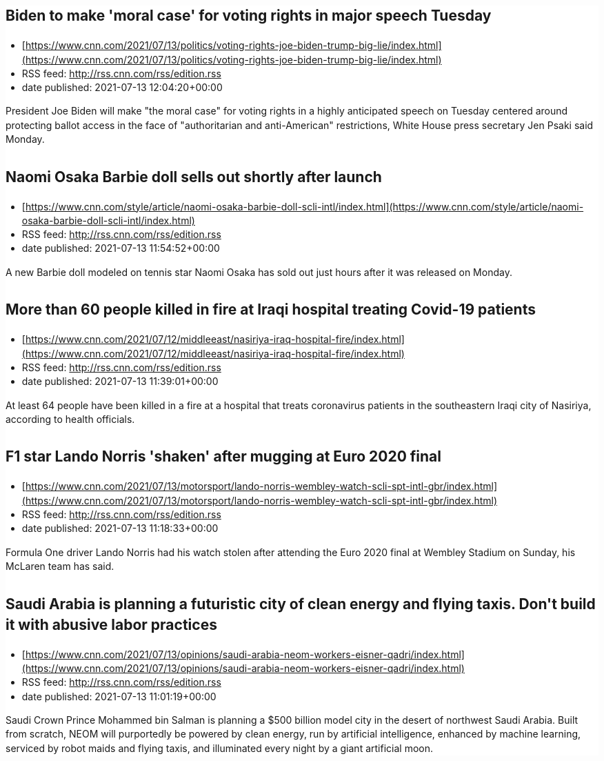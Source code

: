 ## Biden to make 'moral case' for voting rights in major speech Tuesday
 - [https://www.cnn.com/2021/07/13/politics/voting-rights-joe-biden-trump-big-lie/index.html](https://www.cnn.com/2021/07/13/politics/voting-rights-joe-biden-trump-big-lie/index.html)
 - RSS feed: http://rss.cnn.com/rss/edition.rss
 - date published: 2021-07-13 12:04:20+00:00

President Joe Biden will make "the moral case" for voting rights in a highly anticipated speech on Tuesday centered around protecting ballot access in the face of "authoritarian and anti-American" restrictions, White House press secretary Jen Psaki said Monday.

## Naomi Osaka Barbie doll sells out shortly after launch
 - [https://www.cnn.com/style/article/naomi-osaka-barbie-doll-scli-intl/index.html](https://www.cnn.com/style/article/naomi-osaka-barbie-doll-scli-intl/index.html)
 - RSS feed: http://rss.cnn.com/rss/edition.rss
 - date published: 2021-07-13 11:54:52+00:00

A new Barbie doll modeled on tennis star Naomi Osaka has sold out just hours after it was released on Monday.

## More than 60 people killed in fire at Iraqi hospital treating Covid-19 patients
 - [https://www.cnn.com/2021/07/12/middleeast/nasiriya-iraq-hospital-fire/index.html](https://www.cnn.com/2021/07/12/middleeast/nasiriya-iraq-hospital-fire/index.html)
 - RSS feed: http://rss.cnn.com/rss/edition.rss
 - date published: 2021-07-13 11:39:01+00:00

At least 64 people have been killed in a fire at a hospital that treats coronavirus patients in the southeastern Iraqi city of Nasiriya, according to health officials.

## F1 star Lando Norris 'shaken' after mugging at Euro 2020 final
 - [https://www.cnn.com/2021/07/13/motorsport/lando-norris-wembley-watch-scli-spt-intl-gbr/index.html](https://www.cnn.com/2021/07/13/motorsport/lando-norris-wembley-watch-scli-spt-intl-gbr/index.html)
 - RSS feed: http://rss.cnn.com/rss/edition.rss
 - date published: 2021-07-13 11:18:33+00:00

Formula One driver Lando Norris had his watch stolen after attending the Euro 2020 final at Wembley Stadium on Sunday, his McLaren team has said.

## Saudi Arabia is planning a futuristic city of clean energy and flying taxis. Don't build it with abusive labor practices
 - [https://www.cnn.com/2021/07/13/opinions/saudi-arabia-neom-workers-eisner-qadri/index.html](https://www.cnn.com/2021/07/13/opinions/saudi-arabia-neom-workers-eisner-qadri/index.html)
 - RSS feed: http://rss.cnn.com/rss/edition.rss
 - date published: 2021-07-13 11:01:19+00:00

Saudi Crown Prince Mohammed bin Salman is planning a $500 billion model city in the desert of northwest Saudi Arabia. Built from scratch, NEOM will purportedly be powered by clean energy, run by artificial intelligence, enhanced by machine learning, serviced by robot maids and flying taxis, and illuminated every night by a giant artificial moon.
